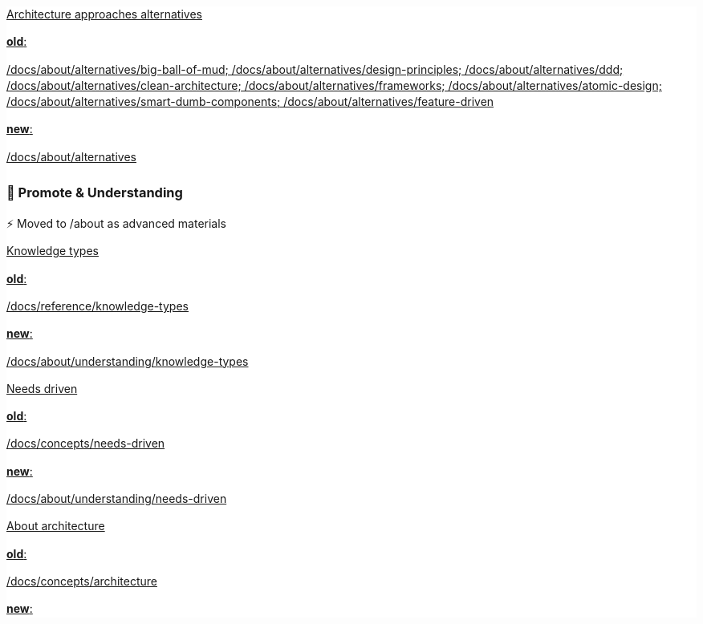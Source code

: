 [Architecture approaches alternatives](/documentation/kr/docs/about/alternatives.md)

[**old**:](/documentation/kr/docs/about/alternatives.md)





[/docs/about/alternatives/big-ball-of-mud; /docs/about/alternatives/design-principles; /docs/about/alternatives/ddd; /docs/about/alternatives/clean-architecture; /docs/about/alternatives/frameworks; /docs/about/alternatives/atomic-design; /docs/about/alternatives/smart-dumb-components; /docs/about/alternatives/feature-driven](/documentation/kr/docs/about/alternatives.md)

[**new**: ](/documentation/kr/docs/about/alternatives.md)



[/docs/about/alternatives](/documentation/kr/docs/about/alternatives.md)

### 🍰 Promote & Understanding

⚡️ Moved to /about as advanced materials

[Knowledge types](/documentation/kr/docs/about/understanding/knowledge-types.md)

[**old**:](/documentation/kr/docs/about/understanding/knowledge-types.md)





[/docs/reference/knowledge-types](/documentation/kr/docs/about/understanding/knowledge-types.md)

[**new**: ](/documentation/kr/docs/about/understanding/knowledge-types.md)



[/docs/about/understanding/knowledge-types](/documentation/kr/docs/about/understanding/knowledge-types.md)

[Needs driven](/documentation/kr/docs/about/understanding/needs-driven.md)

[**old**:](/documentation/kr/docs/about/understanding/needs-driven.md)





[/docs/concepts/needs-driven](/documentation/kr/docs/about/understanding/needs-driven.md)

[**new**: ](/documentation/kr/docs/about/understanding/needs-driven.md)



[/docs/about/understanding/needs-driven](/documentation/kr/docs/about/understanding/needs-driven.md)

[About architecture](/documentation/kr/docs/about/understanding/architecture.md)

[**old**:](/documentation/kr/docs/about/understanding/architecture.md)





[/docs/concepts/architecture](/documentation/kr/docs/about/understanding/architecture.md)

[**new**: ](/documentation/kr/docs/about/understanding/architecture.md)


